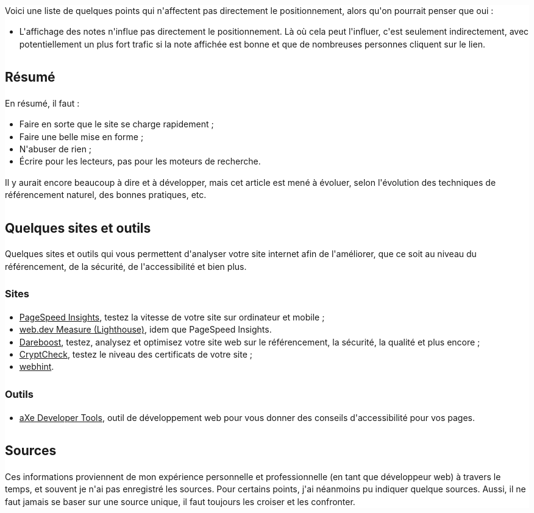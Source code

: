 Voici une liste de quelques points qui n'affectent pas directement le
positionnement, alors qu'on pourrait penser que oui :

- L'affichage des notes n'influe pas directement le positionnement. Là où cela
  peut l'influer, c'est seulement indirectement, avec potentiellement un plus
  fort trafic si la note affichée est bonne et que de nombreuses personnes
  cliquent sur le lien. 

## Résumé

En résumé, il faut :

- Faire en sorte que le site se charge rapidement ;
- Faire une belle mise en forme ;
- N'abuser de rien ;
- Écrire pour les lecteurs, pas pour les moteurs de recherche.

Il y aurait encore beaucoup à dire et à développer, mais cet article est mené à
évoluer, selon l'évolution des techniques de référencement naturel, des bonnes
pratiques, etc.

## Quelques sites et outils

Quelques sites et outils qui vous permettent d'analyser votre site internet
afin de l'améliorer, que ce soit au niveau du référencement, de la sécurité, de
l'accessibilité et bien plus.

### Sites

- [PageSpeed Insights](https://pagespeed.web.dev/), testez la vitesse de votre
  site sur ordinateur et mobile ;
- [web.dev Measure (Lighthouse)](https://web.dev/measure/), idem que PageSpeed
  Insights.
- [Dareboost](https://www.dareboost.com/), testez, analysez et optimisez votre
  site web sur le référencement, la sécurité, la qualité et plus encore ;
- [CryptCheck](https://cryptcheck.fr/), testez le niveau des certificats de
  votre site ;
- [webhint](https://webhint.io/).

### Outils

- [aXe Developer
  Tools](https://addons.mozilla.org/en-US/firefox/addon/axe-devtools/), outil
  de développement web pour vous donner des conseils d'accessibilité pour vos
  pages.

## Sources

Ces informations proviennent de mon expérience personnelle et professionnelle
(en tant que développeur web) à travers le temps, et souvent je n'ai pas
enregistré les sources. Pour certains points, j'ai néanmoins pu indiquer quelque
sources. Aussi, il ne faut jamais se baser sur une source unique, il faut
toujours les croiser et les confronter.
